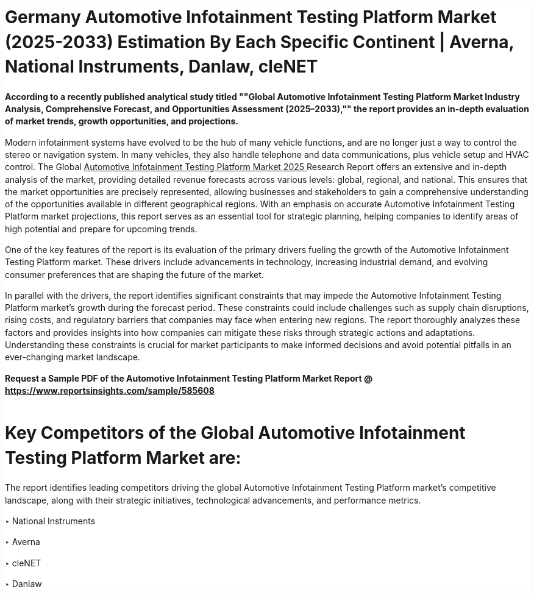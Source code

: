 # Germany Automotive Infotainment Testing Platform Market (2025-2033) Estimation By Each Specific Continent | Averna, National Instruments,  Danlaw,  cleNET

<strong>According to a recently published analytical study titled ""Global Automotive Infotainment Testing Platform Market Industry Analysis, Comprehensive Forecast, and Opportunities Assessment (2025–2033),"" the report provides an in-depth evaluation of market trends, growth opportunities, and projections.</strong>

Modern infotainment systems have evolved to be the hub of many vehicle functions, and are no longer just a way to control the stereo or navigation system. In many vehicles, they also handle telephone and data communications, plus vehicle setup and HVAC control. The Global <a href=https://www.reportsinsights.com/sample/585608>Automotive Infotainment Testing Platform Market 2025 </a> Research Report offers an extensive and in-depth analysis of the market, providing detailed revenue forecasts across various levels: global, regional, and national. This ensures that the market opportunities are precisely represented, allowing businesses and stakeholders to gain a comprehensive understanding of the opportunities available in different geographical regions. With an emphasis on accurate Automotive Infotainment Testing Platform market projections, this report serves as an essential tool for strategic planning, helping companies to identify areas of high potential and prepare for upcoming trends.

One of the key features of the report is its evaluation of the primary drivers fueling the growth of the Automotive Infotainment Testing Platform market. These drivers include advancements in technology, increasing industrial demand, and evolving consumer preferences that are shaping the future of the market. 

In parallel with the drivers, the report identifies significant constraints that may impede the Automotive Infotainment Testing Platform market’s growth during the forecast period. These constraints could include challenges such as supply chain disruptions, rising costs, and regulatory barriers that companies may face when entering new regions. The report thoroughly analyzes these factors and provides insights into how companies can mitigate these risks through strategic actions and adaptations. Understanding these constraints is crucial for market participants to make informed decisions and avoid potential pitfalls in an ever-changing market landscape.

<strong>Request a Sample PDF of the Automotive Infotainment Testing Platform Market Report </strong><strong>@<a href=https://www.reportsinsights.com/sample/585608> https://www.reportsinsights.com/sample/585608</a></strong></font>

# <strong>Key Competitors of the Global Automotive Infotainment Testing Platform Market are:</strong>

The report identifies leading competitors driving the global Automotive Infotainment Testing Platform market’s competitive landscape, along with their strategic initiatives, technological advancements, and performance metrics.

‣ National Instruments

‣ Averna

‣ cleNET

‣ Danlaw
